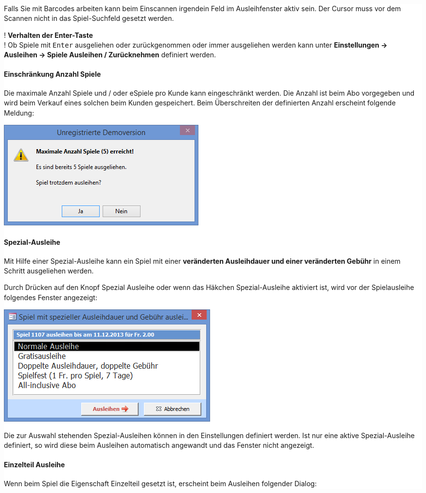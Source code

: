 Falls Sie mit Barcodes arbeiten kann beim Einscannen irgendein Feld im Ausleihfenster aktiv sein. Der Cursor muss vor dem Scannen nicht in das Spiel-Suchfeld gesetzt werden.

! **Verhalten der Enter-Taste**  
! Ob Spiele mit <kbd>Enter</kbd> ausgeliehen oder zurückgenommen oder immer ausgeliehen werden kann unter **Einstellungen → Ausleihen → Spiele Ausleihen / Zurücknehmen** definiert werden.

#### Einschränkung Anzahl Spiele

Die maximale Anzahl Spiele und / oder eSpiele pro Kunde kann eingeschränkt werden. Die Anzahl ist beim Abo vorgegeben und wird beim Verkauf eines solchen beim Kunden gespeichert. Beim Überschreiten der definierten Anzahl erscheint folgende Meldung:

![max-spiele](../../pages/images/max-spiele.png)

#### Spezial-Ausleihe

Mit Hilfe einer Spezial-Ausleihe kann ein Spiel mit einer **veränderten Ausleihdauer und einer veränderten Gebühr** in einem Schritt ausgeliehen werden.

Durch Drücken auf den Knopf <span class="btn-lupo"> Spezial Ausleihe </span> oder wenn das Häkchen Spezial-Ausleihe aktiviert ist, wird vor der Spielausleihe folgendes Fenster angezeigt:

![ausleihoptionen](../../pages/images/ausleihoptionen.png)

Die zur Auswahl stehenden Spezial-Ausleihen können in den Einstellungen definiert werden. Ist nur eine aktive Spezial-Ausleihe definiert, so wird diese beim Ausleihen automatisch angewandt und das Fenster nicht angezeigt.

#### Einzelteil Ausleihe

Wenn beim Spiel die Eigenschaft Einzelteil gesetzt ist, erscheint beim Ausleihen folgender Dialog:
